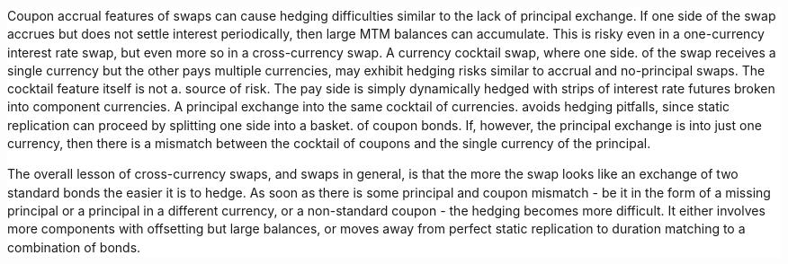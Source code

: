 Coupon accrual features of swaps can cause hedging difficulties similar to the lack of principal exchange. If one side of the swap accrues but does not settle interest periodically, then large MTM balances can accumulate. This is risky even in a one-currency interest rate swap, but even more so in a cross-currency swap. A currency cocktail swap, where one side. of the swap receives a single currency but the other pays multiple currencies, may exhibit hedging risks similar to accrual and no-principal swaps. The cocktail feature itself is not a. source of risk. The pay side is simply dynamically hedged with strips of interest rate futures broken into component currencies. A principal exchange into the same cocktail of currencies. avoids hedging pitfalls, since static replication can proceed by splitting one side into a basket. of coupon bonds. If, however, the principal exchange is into just one currency, then there is a mismatch between the cocktail of coupons and the single currency of the principal.  

The overall lesson of cross-currency swaps, and swaps in general, is that the more the swap looks like an exchange of two standard bonds the easier it is to hedge. As soon as there is some principal and coupon mismatch - be it in the form of a missing principal or a principal in a different currency, or a non-standard coupon - the hedging becomes more difficult. It either involves more components with offsetting but large balances, or moves away from perfect static replication to duration matching to a combination of bonds.  
